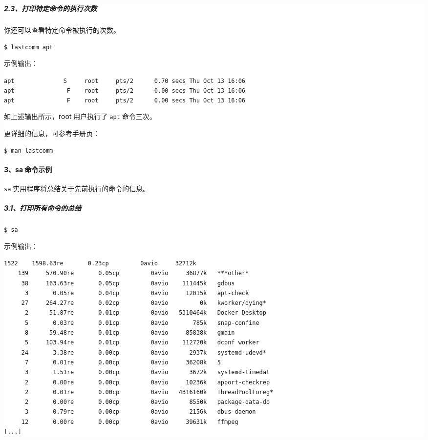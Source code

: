 ```

```

##### 2.3、打印特定命令的执行次数


你还可以查看特定命令被执行的次数。



```
$ lastcomm apt

```

示例输出：



```
apt              S     root     pts/2      0.70 secs Thu Oct 13 16:06
apt               F    root     pts/2      0.00 secs Thu Oct 13 16:06
apt               F    root     pts/2      0.00 secs Thu Oct 13 16:06

```

如上述输出所示，root 用户执行了 `apt` 命令三次。


更详细的信息，可参考手册页：



```
$ man lastcomm

```

#### 3、sa 命令示例


`sa` 实用程序将总结关于先前执行的命令的信息。


##### 3.1、打印所有命令的总结



```
$ sa

```

示例输出：



```
1522    1598.63re       0.23cp         0avio     32712k
    139     570.90re       0.05cp         0avio     36877k   ***other*
     38     163.63re       0.05cp         0avio    111445k   gdbus
      3       0.05re       0.04cp         0avio     12015k   apt-check
     27     264.27re       0.02cp         0avio         0k   kworker/dying*
      2      51.87re       0.01cp         0avio   5310464k   Docker Desktop
      5       0.03re       0.01cp         0avio       785k   snap-confine
      8      59.48re       0.01cp         0avio     85838k   gmain
      5     103.94re       0.01cp         0avio    112720k   dconf worker
     24       3.38re       0.00cp         0avio      2937k   systemd-udevd*
      7       0.01re       0.00cp         0avio     36208k   5
      3       1.51re       0.00cp         0avio      3672k   systemd-timedat
      2       0.00re       0.00cp         0avio     10236k   apport-checkrep
      2       0.01re       0.00cp         0avio   4316160k   ThreadPoolForeg*
      2       0.00re       0.00cp         0avio      8550k   package-data-do
      3       0.79re       0.00cp         0avio      2156k   dbus-daemon
     12       0.00re       0.00cp         0avio     39631k   ffmpeg
[...]
```